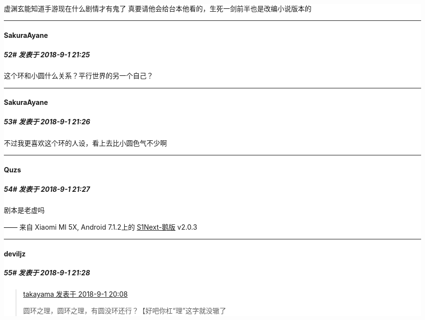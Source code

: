 虚渊玄能知道手游现在什么剧情才有鬼了</blockquote>
真要请他会给台本他看的，生死一剑前半也是改编小说版本的







*****

####  SakuraAyane  
##### 52#       发表于 2018-9-1 21:25




这个环和小圆什么关系？平行世界的另一个自己？







*****

####  SakuraAyane  
##### 53#       发表于 2018-9-1 21:26




不过我更喜欢这个环的人设，看上去比小圆色气不少啊







*****

####  Quzs  
##### 54#       发表于 2018-9-1 21:27




剧本是老虚吗

—— 来自 Xiaomi MI 5X, Android 7.1.2上的 [S1Next-鹅版](https://github.com/ykrank/S1-Next/releases) v2.0.3







*****

####  deviljz  
##### 55#       发表于 2018-9-1 21:28



<blockquote><a href="httphttps://bbs.saraba1st.com/2b/forum.php?mod=redirect&amp;goto=findpost&amp;pid=40835239&amp;ptid=1744761" target="_blank">takayama 发表于 2018-9-1 20:08</a>

圆环之理，圆环之理，有圆没环还行？【好吧你杠“理”这字就没辙了
